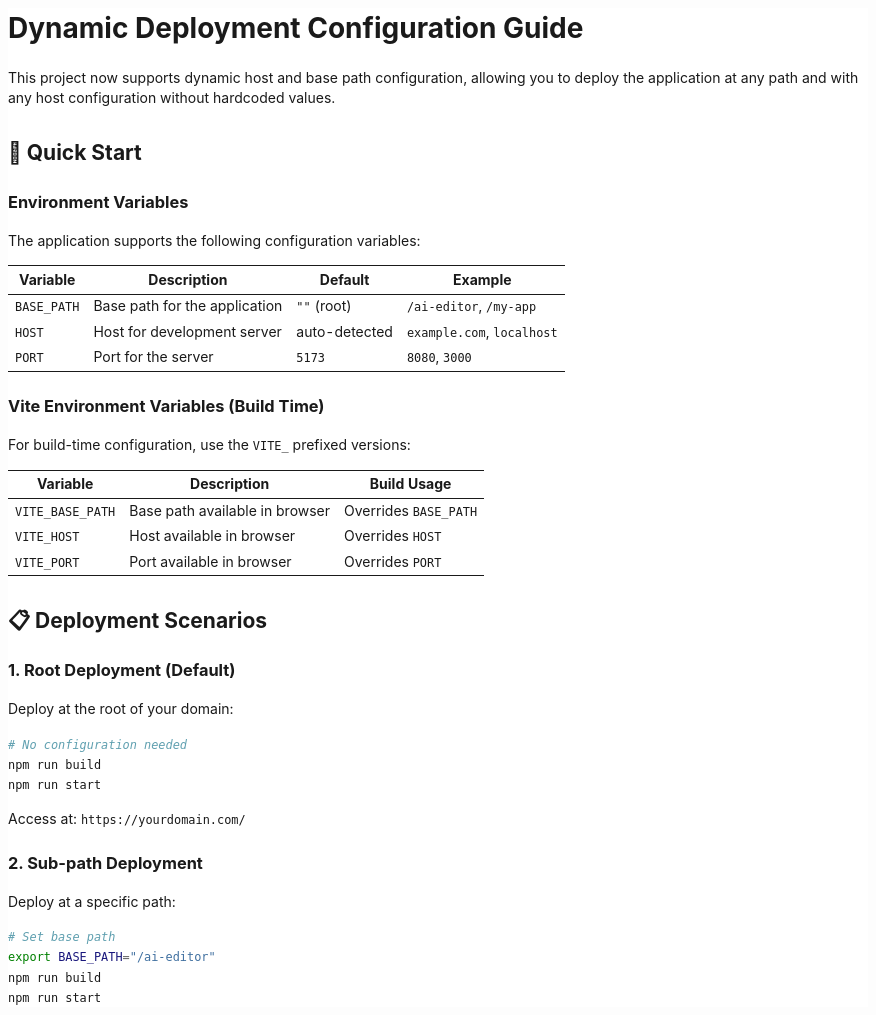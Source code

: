 # Dynamic Deployment Configuration Guide

This project now supports dynamic host and base path configuration, allowing you to deploy the application at any path and with any host configuration without hardcoded values.

## 🚀 Quick Start

### Environment Variables

The application supports the following configuration variables:

| Variable | Description | Default | Example |
|----------|-------------|---------|---------|
| `BASE_PATH` | Base path for the application | `""` (root) | `/ai-editor`, `/my-app` |
| `HOST` | Host for development server | auto-detected | `example.com`, `localhost` |
| `PORT` | Port for the server | `5173` | `8080`, `3000` |

### Vite Environment Variables (Build Time)

For build-time configuration, use the `VITE_` prefixed versions:

| Variable | Description | Build Usage |
|----------|-------------|-------------|
| `VITE_BASE_PATH` | Base path available in browser | Overrides `BASE_PATH` |
| `VITE_HOST` | Host available in browser | Overrides `HOST` |
| `VITE_PORT` | Port available in browser | Overrides `PORT` |

## 📋 Deployment Scenarios

### 1. Root Deployment (Default)

Deploy at the root of your domain:

```bash
# No configuration needed
npm run build
npm run start
```

Access at: `https://yourdomain.com/`

### 2. Sub-path Deployment

Deploy at a specific path:

```bash
# Set base path
export BASE_PATH="/ai-editor"
npm run build
npm run start
```

